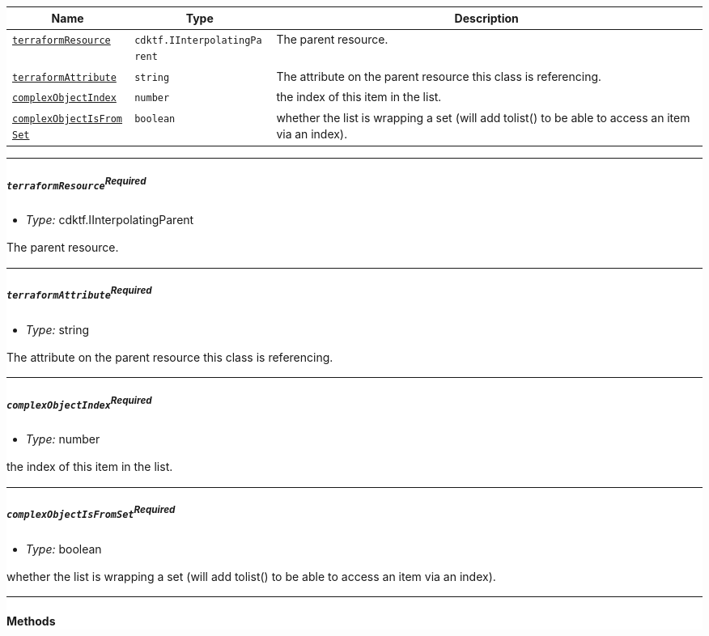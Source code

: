 | **Name** | **Type** | **Description** |
| --- | --- | --- |
| <code><a href="#@cdktf/aws-cdk.glueTrigger.GlueTriggerActionsOutputReference.Initializer.parameter.terraformResource">terraformResource</a></code> | <code>cdktf.IInterpolatingParent</code> | The parent resource. |
| <code><a href="#@cdktf/aws-cdk.glueTrigger.GlueTriggerActionsOutputReference.Initializer.parameter.terraformAttribute">terraformAttribute</a></code> | <code>string</code> | The attribute on the parent resource this class is referencing. |
| <code><a href="#@cdktf/aws-cdk.glueTrigger.GlueTriggerActionsOutputReference.Initializer.parameter.complexObjectIndex">complexObjectIndex</a></code> | <code>number</code> | the index of this item in the list. |
| <code><a href="#@cdktf/aws-cdk.glueTrigger.GlueTriggerActionsOutputReference.Initializer.parameter.complexObjectIsFromSet">complexObjectIsFromSet</a></code> | <code>boolean</code> | whether the list is wrapping a set (will add tolist() to be able to access an item via an index). |

---

##### `terraformResource`<sup>Required</sup> <a name="terraformResource" id="@cdktf/aws-cdk.glueTrigger.GlueTriggerActionsOutputReference.Initializer.parameter.terraformResource"></a>

- *Type:* cdktf.IInterpolatingParent

The parent resource.

---

##### `terraformAttribute`<sup>Required</sup> <a name="terraformAttribute" id="@cdktf/aws-cdk.glueTrigger.GlueTriggerActionsOutputReference.Initializer.parameter.terraformAttribute"></a>

- *Type:* string

The attribute on the parent resource this class is referencing.

---

##### `complexObjectIndex`<sup>Required</sup> <a name="complexObjectIndex" id="@cdktf/aws-cdk.glueTrigger.GlueTriggerActionsOutputReference.Initializer.parameter.complexObjectIndex"></a>

- *Type:* number

the index of this item in the list.

---

##### `complexObjectIsFromSet`<sup>Required</sup> <a name="complexObjectIsFromSet" id="@cdktf/aws-cdk.glueTrigger.GlueTriggerActionsOutputReference.Initializer.parameter.complexObjectIsFromSet"></a>

- *Type:* boolean

whether the list is wrapping a set (will add tolist() to be able to access an item via an index).

---

#### Methods <a name="Methods" id="Methods"></a>
